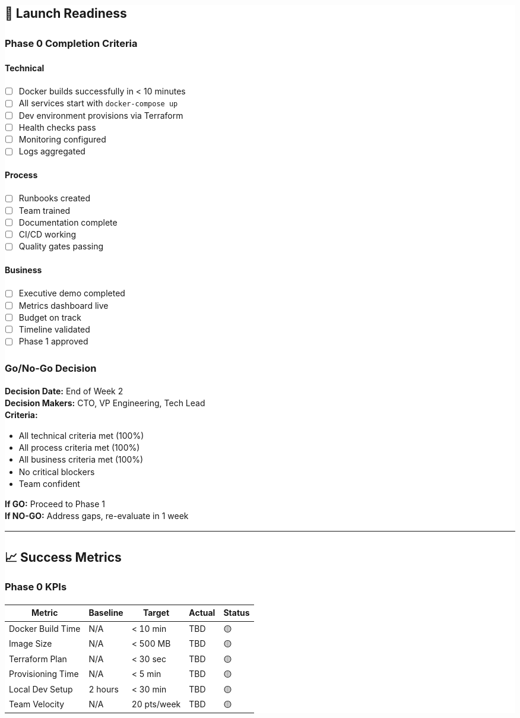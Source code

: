 
## 🚀 Launch Readiness

### Phase 0 Completion Criteria

#### Technical
- [ ] Docker builds successfully in < 10 minutes
- [ ] All services start with `docker-compose up`
- [ ] Dev environment provisions via Terraform
- [ ] Health checks pass
- [ ] Monitoring configured
- [ ] Logs aggregated

#### Process
- [ ] Runbooks created
- [ ] Team trained
- [ ] Documentation complete
- [ ] CI/CD working
- [ ] Quality gates passing

#### Business
- [ ] Executive demo completed
- [ ] Metrics dashboard live
- [ ] Budget on track
- [ ] Timeline validated
- [ ] Phase 1 approved

### Go/No-Go Decision

**Decision Date:** End of Week 2  
**Decision Makers:** CTO, VP Engineering, Tech Lead  
**Criteria:**
- All technical criteria met (100%)
- All process criteria met (100%)
- All business criteria met (100%)
- No critical blockers
- Team confident

**If GO:** Proceed to Phase 1  
**If NO-GO:** Address gaps, re-evaluate in 1 week

---

## 📈 Success Metrics

### Phase 0 KPIs

| Metric | Baseline | Target | Actual | Status |
|--------|----------|--------|--------|--------|
| Docker Build Time | N/A | < 10 min | TBD | 🟡 |
| Image Size | N/A | < 500 MB | TBD | 🟡 |
| Terraform Plan | N/A | < 30 sec | TBD | 🟡 |
| Provisioning Time | N/A | < 5 min | TBD | 🟡 |
| Local Dev Setup | 2 hours | < 30 min | TBD | 🟡 |
| Team Velocity | N/A | 20 pts/week | TBD | 🟡 |
